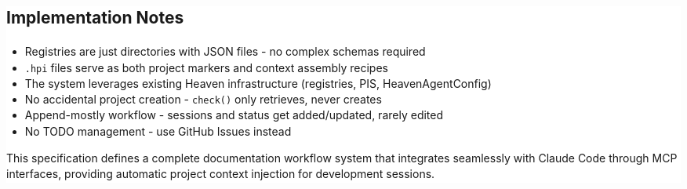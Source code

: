 ## Implementation Notes

- Registries are just directories with JSON files - no complex schemas required
- `.hpi` files serve as both project markers and context assembly recipes
- The system leverages existing Heaven infrastructure (registries, PIS, HeavenAgentConfig)
- No accidental project creation - `check()` only retrieves, never creates
- Append-mostly workflow - sessions and status get added/updated, rarely edited
- No TODO management - use GitHub Issues instead

This specification defines a complete documentation workflow system that integrates seamlessly with Claude Code through MCP interfaces, providing automatic project context injection for development sessions.
